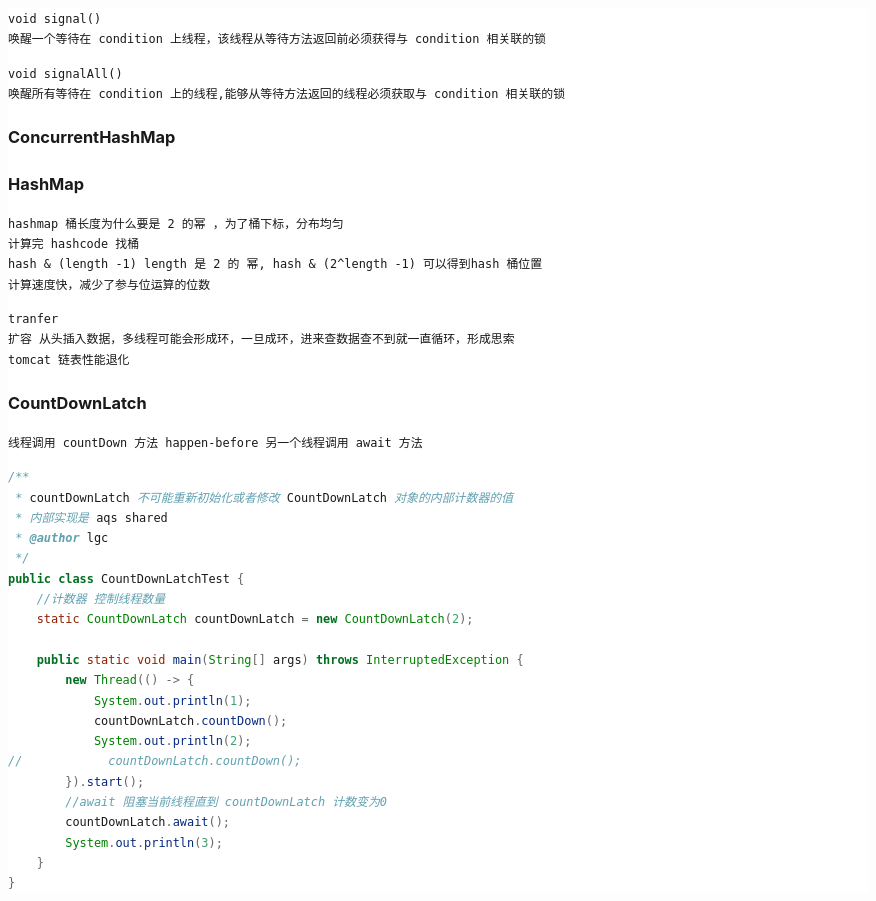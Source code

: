 ```
void signal() 
唤醒一个等待在 condition 上线程，该线程从等待方法返回前必须获得与 condition 相关联的锁
```

```
void signalAll() 
唤醒所有等待在 condition 上的线程,能够从等待方法返回的线程必须获取与 condition 相关联的锁
```

### ConcurrentHashMap

### HashMap

```
hashmap 桶长度为什么要是 2 的幂 ，为了桶下标，分布均匀
计算完 hashcode 找桶
hash & (length -1) length 是 2 的 幂, hash & (2^length -1) 可以得到hash 桶位置 
计算速度快，减少了参与位运算的位数
```

```
tranfer 
扩容 从头插入数据，多线程可能会形成环，一旦成环，进来查数据查不到就一直循环，形成思索
tomcat 链表性能退化

```

### CountDownLatch

```
线程调用 countDown 方法 happen-before 另一个线程调用 await 方法
```

```java
/**
 * countDownLatch 不可能重新初始化或者修改 CountDownLatch 对象的内部计数器的值
 * 内部实现是 aqs shared
 * @author lgc
 */
public class CountDownLatchTest {
    //计数器 控制线程数量
    static CountDownLatch countDownLatch = new CountDownLatch(2);

    public static void main(String[] args) throws InterruptedException {
        new Thread(() -> {
            System.out.println(1);
            countDownLatch.countDown();
            System.out.println(2);
//            countDownLatch.countDown();
        }).start();
        //await 阻塞当前线程直到 countDownLatch 计数变为0
        countDownLatch.await();
        System.out.println(3);
    }
}

```
